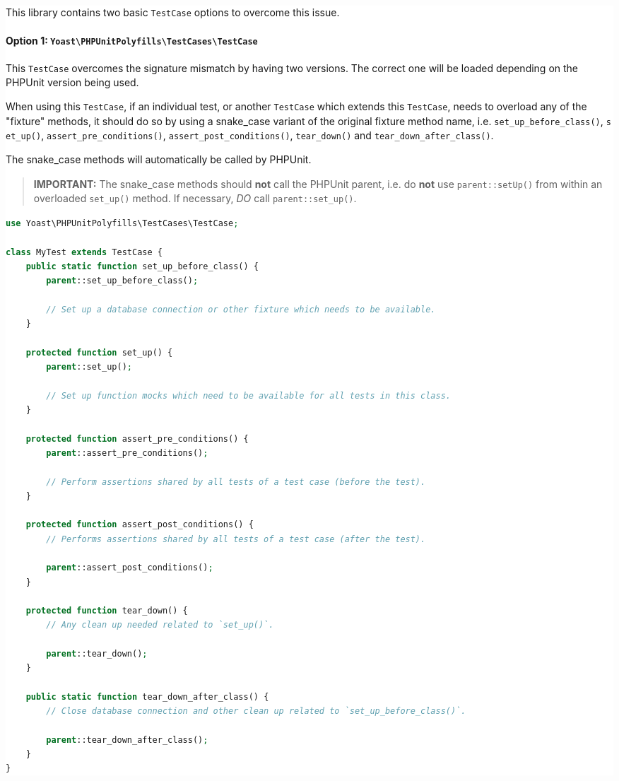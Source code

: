 ["fixture" methods]: https://phpunit.readthedocs.io/en/main/fixtures.html

This library contains two basic `TestCase` options to overcome this issue.

#### Option 1: `Yoast\PHPUnitPolyfills\TestCases\TestCase`

This `TestCase` overcomes the signature mismatch by having two versions. The correct one will be loaded depending on the PHPUnit version being used.

When using this `TestCase`, if an individual test, or another `TestCase` which extends this `TestCase`, needs to overload any of the "fixture" methods, it should do so by using a snake_case variant of the original fixture method name, i.e. `set_up_before_class()`, `set_up()`, `assert_pre_conditions()`, `assert_post_conditions()`, `tear_down()` and `tear_down_after_class()`.

The snake_case methods will automatically be called by PHPUnit.

> **IMPORTANT:** The snake_case methods should **not** call the PHPUnit parent, i.e. do **not** use `parent::setUp()` from within an overloaded `set_up()` method.
> If necessary, _DO_ call `parent::set_up()`.

```php
use Yoast\PHPUnitPolyfills\TestCases\TestCase;

class MyTest extends TestCase {
    public static function set_up_before_class() {
        parent::set_up_before_class();

        // Set up a database connection or other fixture which needs to be available.
    }

    protected function set_up() {
        parent::set_up();

        // Set up function mocks which need to be available for all tests in this class.
    }

    protected function assert_pre_conditions() {
        parent::assert_pre_conditions();

        // Perform assertions shared by all tests of a test case (before the test).
    }

    protected function assert_post_conditions() {
        // Performs assertions shared by all tests of a test case (after the test).

        parent::assert_post_conditions();
    }

    protected function tear_down() {
        // Any clean up needed related to `set_up()`.

        parent::tear_down();
    }

    public static function tear_down_after_class() {
        // Close database connection and other clean up related to `set_up_before_class()`.

        parent::tear_down_after_class();
    }
}
```


[PHPUnit]: https://packagist.org/packages/phpunit/phpunit
[four ways of calling assertions]: https://phpunit.readthedocs.io/en/main/assertions.html#static-vs-non-static-usage-of-assertion-methods
[`Assert::assertFinite()`]:   https://phpunit.readthedocs.io/en/main/assertions.html#assertinfinite
[`Assert::assertInfinite()`]: https://phpunit.readthedocs.io/en/main/assertions.html#assertinfinite
[`Assert::assertNan()`]:      https://phpunit.readthedocs.io/en/main/assertions.html#assertnan
[`TestCase::expectException()`]:              https://phpunit.readthedocs.io/en/main/writing-tests-for-phpunit.html#testing-exceptions
[`TestCase::expectExceptionMessage()`]:       https://phpunit.readthedocs.io/en/main/writing-tests-for-phpunit.html#testing-exceptions
[`TestCase::expectExceptionCode()`]:          https://phpunit.readthedocs.io/en/main/writing-tests-for-phpunit.html#testing-exceptions
[`TestCase::expectExceptionMessageRegExp()`]: https://phpunit.readthedocs.io/en/main/writing-tests-for-phpunit.html#testing-exceptions
[`Assert::assertIsReadable()`]:             https://phpunit.readthedocs.io/en/main/assertions.html#assertisreadable
[`Assert::assertNotIsReadable()`]:          https://phpunit.readthedocs.io/en/main/assertions.html#assertisreadable
[`Assert::assertIsWritable()`]:             https://phpunit.readthedocs.io/en/main/assertions.html#assertiswritable
[`Assert::assertNotIsWritable()`]:          https://phpunit.readthedocs.io/en/main/assertions.html#assertiswritable
[`Assert::assertDirectoryExists()`]:        https://phpunit.readthedocs.io/en/main/assertions.html#assertdirectoryexists
[`Assert::assertDirectoryNotExists()`]:     https://phpunit.readthedocs.io/en/main/assertions.html#assertdirectoryexists
[`Assert::assertDirectoryIsReadable()`]:    https://phpunit.readthedocs.io/en/main/assertions.html#assertdirectoryisreadable
[`Assert::assertDirectoryNotIsReadable()`]: https://phpunit.readthedocs.io/en/main/assertions.html#assertdirectoryisreadable
[`Assert::assertDirectoryIsWritable()`]:    https://phpunit.readthedocs.io/en/main/assertions.html#assertdirectoryiswritable
[`Assert::assertDirectoryNotIsWritable()`]: https://phpunit.readthedocs.io/en/main/assertions.html#assertdirectoryiswritable
[`Assert::assertFileIsReadable()`]:         https://phpunit.readthedocs.io/en/main/assertions.html#assertfileisreadable
[`Assert::assertFileNotIsReadable()`]:      https://phpunit.readthedocs.io/en/main/assertions.html#assertfileisreadable
[`Assert::assertFileIsWritable()`]:         https://phpunit.readthedocs.io/en/main/assertions.html#assertfileiswritable
[`Assert::assertFileNotIsWritable()`]:      https://phpunit.readthedocs.io/en/main/assertions.html#assertfileiswritable
[`TestCase::expectExceptionObject()`]: https://phpunit.readthedocs.io/en/main/writing-tests-for-phpunit.html#testing-exceptions
[`Assert::assertIsArray()`]:       https://phpunit.readthedocs.io/en/main/assertions.html#assertisarray
[`Assert::assertIsNotArray()`]:    https://phpunit.readthedocs.io/en/main/assertions.html#assertisarray
[`Assert::assertIsBool()`]:        https://phpunit.readthedocs.io/en/main/assertions.html#assertisbool
[`Assert::assertIsNotBool()`]:     https://phpunit.readthedocs.io/en/main/assertions.html#assertisbool
[`Assert::assertIsFloat()`]:       https://phpunit.readthedocs.io/en/main/assertions.html#assertisfloat
[`Assert::assertIsNotFloat()`]:    https://phpunit.readthedocs.io/en/main/assertions.html#assertisfloat
[`Assert::assertIsInt()`]:         https://phpunit.readthedocs.io/en/main/assertions.html#assertisint
[`Assert::assertIsNotInt()`]:      https://phpunit.readthedocs.io/en/main/assertions.html#assertisint
[`Assert::assertIsNumeric()`]:     https://phpunit.readthedocs.io/en/main/assertions.html#assertisnumeric
[`Assert::assertIsNotNumeric()`]:  https://phpunit.readthedocs.io/en/main/assertions.html#assertisnumeric
[`Assert::assertIsObject()`]:      https://phpunit.readthedocs.io/en/main/assertions.html#assertisobject
[`Assert::assertIsNotObject()`]:   https://phpunit.readthedocs.io/en/main/assertions.html#assertisobject
[`Assert::assertIsResource()`]:    https://phpunit.readthedocs.io/en/main/assertions.html#assertisresource
[`Assert::assertIsNotResource()`]: https://phpunit.readthedocs.io/en/main/assertions.html#assertisresource
[`Assert::assertIsString()`]:      https://phpunit.readthedocs.io/en/main/assertions.html#assertisstring
[`Assert::assertIsNotString()`]:   https://phpunit.readthedocs.io/en/main/assertions.html#assertisstring
[`Assert::assertIsScalar()`]:      https://phpunit.readthedocs.io/en/main/assertions.html#assertisscalar
[`Assert::assertIsNotScalar()`]:   https://phpunit.readthedocs.io/en/main/assertions.html#assertisscalar
[`Assert::assertIsCallable()`]:    https://phpunit.readthedocs.io/en/main/assertions.html#assertiscallable
[`Assert::assertIsNotCallable()`]: https://phpunit.readthedocs.io/en/main/assertions.html#assertiscallable
[`Assert::assertIsIterable()`]:    https://phpunit.readthedocs.io/en/main/assertions.html#assertisiterable
[`Assert::assertIsNotIterable()`]: https://phpunit.readthedocs.io/en/main/assertions.html#assertisiterable
[`Assert::assertStringContainsString()`]:                https://phpunit.readthedocs.io/en/main/assertions.html#assertstringcontainsstring
[`Assert::assertStringNotContainsString()`]:             https://phpunit.readthedocs.io/en/main/assertions.html#assertstringcontainsstring
[`Assert::assertStringContainsStringIgnoringCase()`]:    https://phpunit.readthedocs.io/en/main/assertions.html#assertstringcontainsstringignoringcase
[`Assert::assertStringNotContainsStringIgnoringCase()`]: https://phpunit.readthedocs.io/en/main/assertions.html#assertstringcontainsstringignoringcase
[`Assert::assertEqualsCanonicalizing()`]:    https://phpunit.readthedocs.io/en/main/assertions.html#assertequalscanonicalizing
[`Assert::assertNotEqualsCanonicalizing()`]: https://phpunit.readthedocs.io/en/main/assertions.html#assertequalscanonicalizing
[`Assert::assertEqualsIgnoringCase()`]:      https://phpunit.readthedocs.io/en/main/assertions.html#assertequalsignoringcase
[`Assert::assertNotEqualsIgnoringCase()`]:   https://phpunit.readthedocs.io/en/main/assertions.html#assertequalsignoringcase
[`Assert::assertEqualsWithDelta()`]:         https://phpunit.readthedocs.io/en/main/assertions.html#assertequalswithdelta
[`Assert::assertNotEqualsWithDelta()`]:      https://phpunit.readthedocs.io/en/main/assertions.html#assertequalswithdelta
[`expectError()`]:                     https://phpunit.readthedocs.io/en/main/writing-tests-for-phpunit.html#testing-php-errors-warnings-and-notices
[`expectErrorMessage()`]:              https://phpunit.readthedocs.io/en/main/writing-tests-for-phpunit.html#testing-php-errors-warnings-and-notices
[`expectErrorMessageMatches()`]:       https://phpunit.readthedocs.io/en/main/writing-tests-for-phpunit.html#testing-php-errors-warnings-and-notices
[`expectWarning()`]:                   https://phpunit.readthedocs.io/en/main/writing-tests-for-phpunit.html#testing-php-errors-warnings-and-notices
[`expectWarningMessage()`]:            https://phpunit.readthedocs.io/en/main/writing-tests-for-phpunit.html#testing-php-errors-warnings-and-notices
[`expectWarningMessageMatches()`]:     https://phpunit.readthedocs.io/en/main/writing-tests-for-phpunit.html#testing-php-errors-warnings-and-notices
[`expectNotice()`]:                    https://phpunit.readthedocs.io/en/main/writing-tests-for-phpunit.html#testing-php-errors-warnings-and-notices
[`expectNoticeMessage()`]:             https://phpunit.readthedocs.io/en/main/writing-tests-for-phpunit.html#testing-php-errors-warnings-and-notices
[`expectNoticeMessageMatches()`]:      https://phpunit.readthedocs.io/en/main/writing-tests-for-phpunit.html#testing-php-errors-warnings-and-notices
[`expectDeprecation()`]:               https://phpunit.readthedocs.io/en/main/writing-tests-for-phpunit.html#testing-php-errors-warnings-and-notices
[`expectDeprecationMessage()`]:        https://phpunit.readthedocs.io/en/main/writing-tests-for-phpunit.html#testing-php-errors-warnings-and-notices
[`expectDeprecationMessageMatches()`]: https://phpunit.readthedocs.io/en/main/writing-tests-for-phpunit.html#testing-php-errors-warnings-and-notices
[`TestCase::expectExceptionMessageMatches()`]: https://phpunit.readthedocs.io/en/main/writing-tests-for-phpunit.html#testing-exceptions
[`Assert::assertIsNotReadable()`]:                 https://phpunit.readthedocs.io/en/main/assertions.html#assertisreadable
[`Assert::assertIsNotWritable()`]:                 https://phpunit.readthedocs.io/en/main/assertions.html#assertiswritable
[`Assert::assertDirectoryDoesNotExist()`]:         https://phpunit.readthedocs.io/en/main/assertions.html#assertdirectoryexists
[`Assert::assertDirectoryIsNotReadable()`]:        https://phpunit.readthedocs.io/en/main/assertions.html#assertdirectoryisreadable
[`Assert::assertDirectoryIsNotWritable()`]:        https://phpunit.readthedocs.io/en/main/assertions.html#assertdirectoryiswritable
[`Assert::assertFileDoesNotExist()`]:              https://phpunit.readthedocs.io/en/main/assertions.html#assertfileexists
[`Assert::assertFileIsNotReadable()`]:             https://phpunit.readthedocs.io/en/main/assertions.html#assertfileisreadable
[`Assert::assertFileIsNotWritable()`]:             https://phpunit.readthedocs.io/en/main/assertions.html#assertfileiswritable
[`Assert::assertMatchesRegularExpression()`]:      https://phpunit.readthedocs.io/en/main/assertions.html#assertmatchesregularexpression
[`Assert::assertDoesNotMatchRegularExpression()`]: https://phpunit.readthedocs.io/en/main/assertions.html#assertmatchesregularexpression
[limitations in how this assertion is implemented in PHPUnit]: https://github.com/sebastianbergmann/phpunit/issues/4707
[`Assert::assertObjectEquals()`]: https://phpunit.readthedocs.io/en/main/assertions.html#assertobjectequals
[`@beforeClass`]: https://phpunit.readthedocs.io/en/main/annotations.html#beforeclass
[`@before`]:      https://phpunit.readthedocs.io/en/main/annotations.html#before
[`@after`]:       https://phpunit.readthedocs.io/en/main/annotations.html#after
[`@afterClass`]:  https://phpunit.readthedocs.io/en/main/annotations.html#afterclass